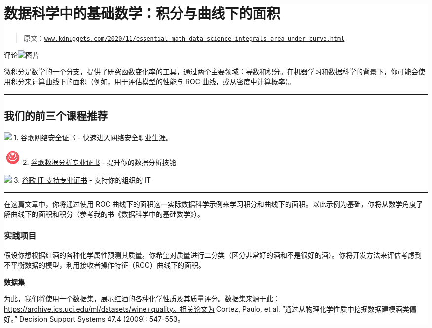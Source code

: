 # 数据科学中的基础数学：积分与曲线下的面积

> 原文：[`www.kdnuggets.com/2020/11/essential-math-data-science-integrals-area-under-curve.html`](https://www.kdnuggets.com/2020/11/essential-math-data-science-integrals-area-under-curve.html)

评论![图片](https://www.essentialmathfordatascience.com/)

微积分是数学的一个分支，提供了研究函数变化率的工具，通过两个主要领域：导数和积分。在机器学习和数据科学的背景下，你可能会使用积分来计算曲线下的面积（例如，用于评估模型的性能与 ROC 曲线，或从密度中计算概率）。

* * *

## 我们的前三个课程推荐

![](img/0244c01ba9267c002ef39d4907e0b8fb.png) 1\. [谷歌网络安全证书](https://www.kdnuggets.com/google-cybersecurity) - 快速进入网络安全职业生涯。

![](img/e225c49c3c91745821c8c0368bf04711.png) 2\. [谷歌数据分析专业证书](https://www.kdnuggets.com/google-data-analytics) - 提升你的数据分析技能

![](img/0244c01ba9267c002ef39d4907e0b8fb.png) 3\. [谷歌 IT 支持专业证书](https://www.kdnuggets.com/google-itsupport) - 支持你的组织的 IT

* * *

在这篇文章中，你将通过使用 ROC 曲线下的面积这一实际数据科学示例来学习积分和曲线下的面积。以此示例为基础，你将从数学角度了解曲线下的面积和积分（参考我的书《数据科学中的基础数学》）。

### 实践项目

假设你想根据红酒的各种化学属性预测其质量。你希望对质量进行二分类（区分非常好的酒和不是很好的酒）。你将开发方法来评估考虑到不平衡数据的模型，利用接收者操作特征（ROC）曲线下的面积。

**数据集**

为此，我们将使用一个数据集，展示红酒的各种化学性质及其质量评分。数据集来源于此：https://archive.ics.uci.edu/ml/datasets/wine+quality。相关论文为 Cortez, Paulo, et al. ”通过从物理化学性质中挖掘数据建模酒类偏好。” Decision Support Systems 47.4 (2009): 547-553。
